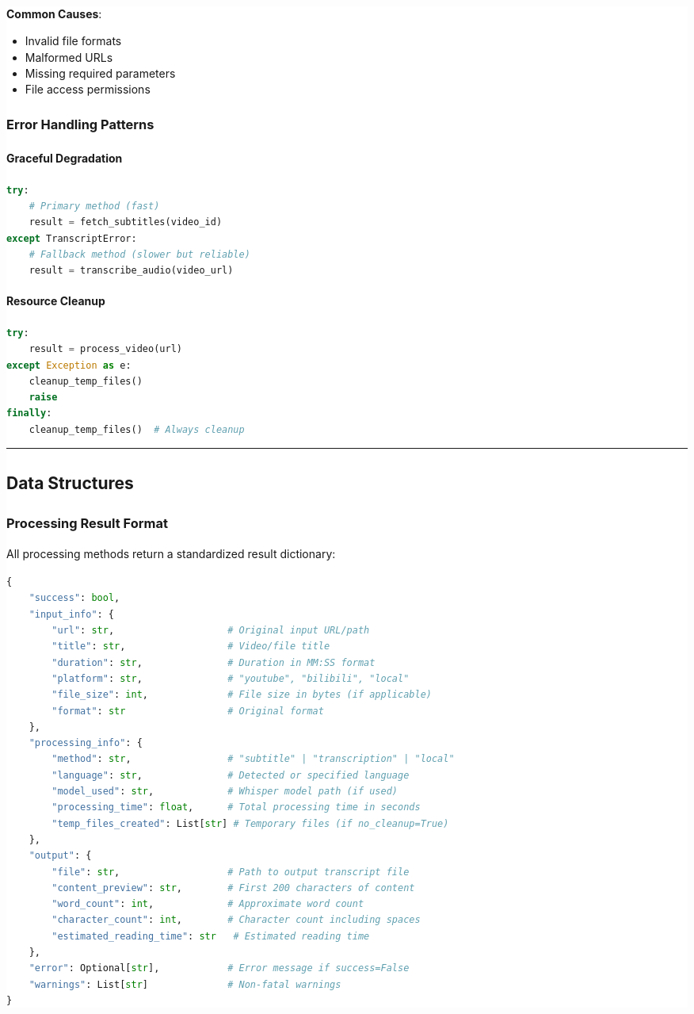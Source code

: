 **Common Causes**:
- Invalid file formats
- Malformed URLs
- Missing required parameters
- File access permissions

### Error Handling Patterns

#### Graceful Degradation
```python
try:
    # Primary method (fast)
    result = fetch_subtitles(video_id)
except TranscriptError:
    # Fallback method (slower but reliable)
    result = transcribe_audio(video_url)
```

#### Resource Cleanup
```python
try:
    result = process_video(url)
except Exception as e:
    cleanup_temp_files()
    raise
finally:
    cleanup_temp_files()  # Always cleanup
```

---

## Data Structures

### Processing Result Format

All processing methods return a standardized result dictionary:

```python
{
    "success": bool,
    "input_info": {
        "url": str,                    # Original input URL/path
        "title": str,                  # Video/file title
        "duration": str,               # Duration in MM:SS format
        "platform": str,               # "youtube", "bilibili", "local"
        "file_size": int,              # File size in bytes (if applicable)
        "format": str                  # Original format
    },
    "processing_info": {
        "method": str,                 # "subtitle" | "transcription" | "local"
        "language": str,               # Detected or specified language
        "model_used": str,             # Whisper model path (if used)
        "processing_time": float,      # Total processing time in seconds
        "temp_files_created": List[str] # Temporary files (if no_cleanup=True)
    },
    "output": {
        "file": str,                   # Path to output transcript file
        "content_preview": str,        # First 200 characters of content
        "word_count": int,             # Approximate word count
        "character_count": int,        # Character count including spaces
        "estimated_reading_time": str   # Estimated reading time
    },
    "error": Optional[str],            # Error message if success=False
    "warnings": List[str]              # Non-fatal warnings
}
```